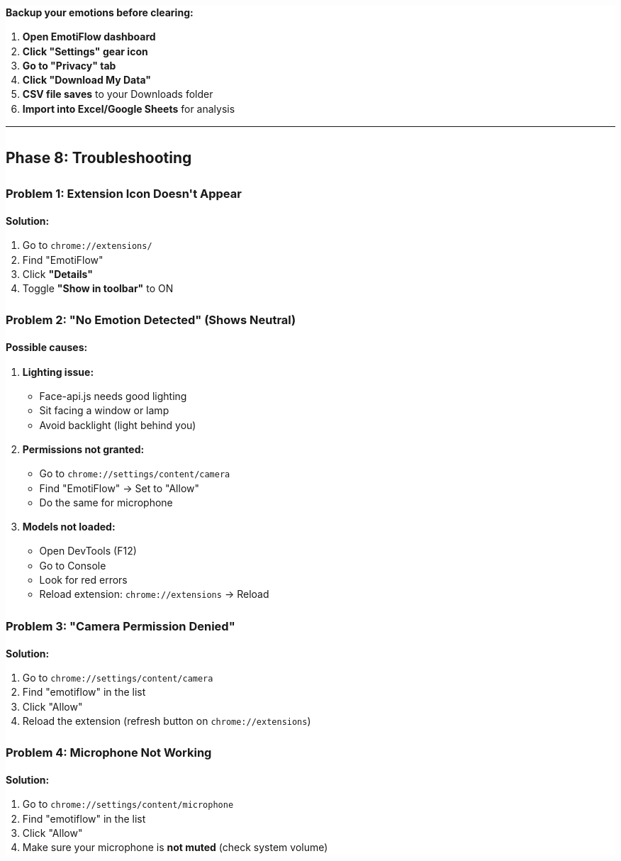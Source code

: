 **Backup your emotions before clearing:**

1. **Open EmotiFlow dashboard**
2. **Click "Settings" gear icon**
3. **Go to "Privacy" tab**
4. **Click "Download My Data"**
5. **CSV file saves** to your Downloads folder
6. **Import into Excel/Google Sheets** for analysis

---

## Phase 8: Troubleshooting

### Problem 1: Extension Icon Doesn't Appear

**Solution:**
1. Go to `chrome://extensions/`
2. Find "EmotiFlow"
3. Click **"Details"**
4. Toggle **"Show in toolbar"** to ON

### Problem 2: "No Emotion Detected" (Shows Neutral)

**Possible causes:**

1. **Lighting issue:**
   - Face-api.js needs good lighting
   - Sit facing a window or lamp
   - Avoid backlight (light behind you)

2. **Permissions not granted:**
   - Go to `chrome://settings/content/camera`
   - Find "EmotiFlow" → Set to "Allow"
   - Do the same for microphone

3. **Models not loaded:**
   - Open DevTools (F12)
   - Go to Console
   - Look for red errors
   - Reload extension: `chrome://extensions` → Reload

### Problem 3: "Camera Permission Denied"

**Solution:**
1. Go to `chrome://settings/content/camera`
2. Find "emotiflow" in the list
3. Click "Allow"
4. Reload the extension (refresh button on `chrome://extensions`)

### Problem 4: Microphone Not Working

**Solution:**
1. Go to `chrome://settings/content/microphone`
2. Find "emotiflow" in the list
3. Click "Allow"
4. Make sure your microphone is **not muted** (check system volume)
